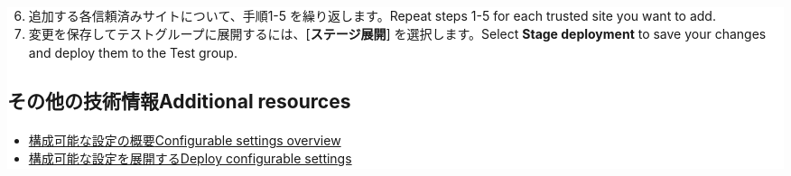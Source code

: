 6. <span data-ttu-id="d3a8f-206">追加する各信頼済みサイトについて、手順1-5 を繰り返します。</span><span class="sxs-lookup"><span data-stu-id="d3a8f-206">Repeat steps 1-5 for each trusted site you want to add.</span></span> 
7. <span data-ttu-id="d3a8f-207">変更を保存してテストグループに展開するには、[**ステージ展開**] を選択します。</span><span class="sxs-lookup"><span data-stu-id="d3a8f-207">Select **Stage deployment** to save your changes and deploy them to the Test group.</span></span>

## <a name="additional-resources"></a><span data-ttu-id="d3a8f-208">その他の技術情報</span><span class="sxs-lookup"><span data-stu-id="d3a8f-208">Additional resources</span></span>
- [<span data-ttu-id="d3a8f-209">構成可能な設定の概要</span><span class="sxs-lookup"><span data-stu-id="d3a8f-209">Configurable settings overview</span></span>](config-setting-overview.md) 
- [<span data-ttu-id="d3a8f-210">構成可能な設定を展開する</span><span class="sxs-lookup"><span data-stu-id="d3a8f-210">Deploy configurable settings</span></span>](config-setting-deploy.md)
